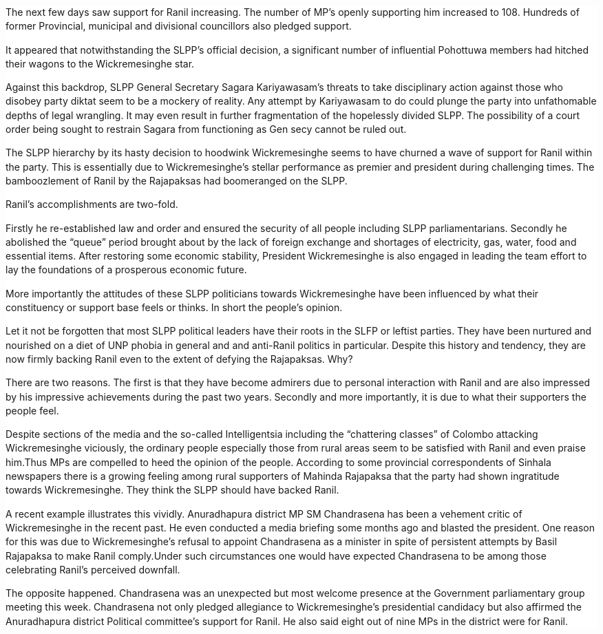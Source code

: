 The next few days saw support for Ranil increasing. The number of MP’s openly supporting him increased to 108. Hundreds of former Provincial, municipal and divisional councillors also pledged support.

It appeared that notwithstanding the SLPP’s official decision, a significant number of influential Pohottuwa members had hitched their wagons to the Wickremesinghe star.

Against this backdrop, SLPP General Secretary Sagara Kariyawasam’s threats to take disciplinary action against those who disobey party diktat seem to be  a mockery of reality. Any attempt by Kariyawasam to do could plunge the party into unfathomable depths of legal wrangling. It may even result in further fragmentation of the hopelessly divided SLPP. The possibility of a court order  being sought to restrain  Sagara from functioning as Gen secy cannot be ruled out.

The SLPP hierarchy by its hasty decision to hoodwink Wickremesinghe  seems to have churned a wave of support for Ranil within the party. This is essentially due to Wickremesinghe’s   stellar performance as premier and president during challenging times. The bamboozlement of Ranil by the Rajapaksas had boomeranged on the SLPP.

Ranil’s accomplishments are two-fold.

Firstly he re-established law and order and ensured the security of all people including  SLPP parliamentarians. Secondly he  abolished the “queue” period brought about by the lack of foreign exchange and shortages of electricity, gas, water, food and essential items. After restoring some economic stability, President Wickremesinghe is also engaged in leading the team effort to lay the foundations of a prosperous economic future.

More importantly the attitudes of these SLPP politicians towards Wickremesinghe have been influenced by what their constituency or support base feels or thinks. In short  the people’s  opinion.

Let it not be forgotten that most SLPP political leaders have their roots in the SLFP or leftist parties. They have been nurtured and nourished on a diet of UNP phobia in general and and anti-Ranil politics in particular. Despite this history and tendency, they are now firmly backing Ranil even to the extent of defying the Rajapaksas. Why?

There are two reasons.  The first is that they have become admirers due to personal interaction with  Ranil and are also impressed by his impressive achievements during the past two years. Secondly and more importantly, it is due to what their supporters the people feel.

Despite sections of the media and the so-called Intelligentsia including the “chattering classes” of Colombo attacking Wickremesinghe viciously, the ordinary people especially those from rural areas seem to be satisfied with Ranil and even praise him.Thus MPs are compelled to heed the opinion of the people. According to  some provincial correspondents of Sinhala newspapers there is a growing feeling among rural supporters of Mahinda Rajapaksa that the party had shown ingratitude towards Wickremesinghe. They think the SLPP should have backed Ranil.

A recent example illustrates   this vividly. Anuradhapura district MP SM Chandrasena has been a vehement critic of Wickremesinghe in the recent past. He even conducted a media briefing some months ago and blasted the president. One  reason for this was due to Wickremesinghe’s refusal to appoint  Chandrasena as a minister  in spite of persistent attempts by Basil Rajapaksa to make Ranil comply.Under such circumstances one would have expected Chandrasena to be among those celebrating Ranil’s perceived downfall.

The opposite happened. Chandrasena was an unexpected but most welcome presence at the  Government parliamentary group meeting  this week. Chandrasena not only pledged allegiance to Wickremesinghe’s presidential candidacy but also affirmed the Anuradhapura district Political committee’s support for Ranil. He also said  eight out of nine MPs in the district were for Ranil.
